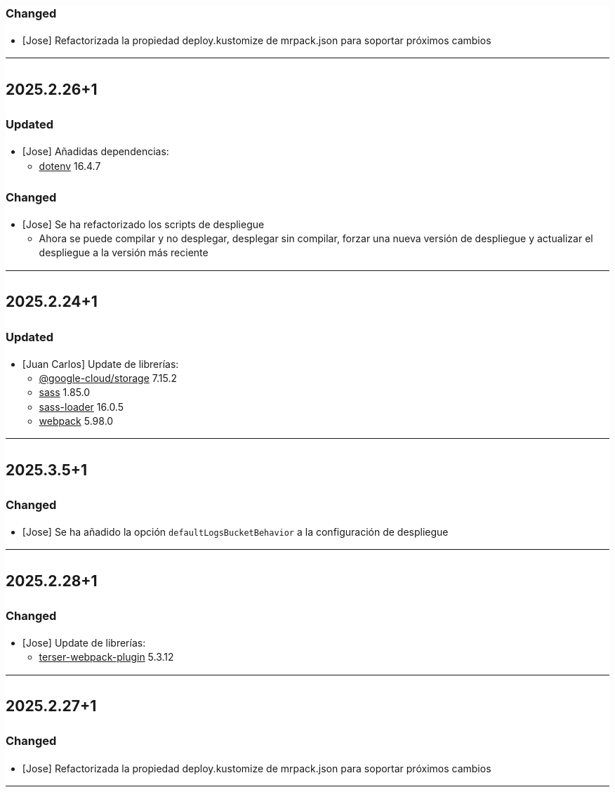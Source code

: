 ### Changed
- [Jose] Refactorizada la propiedad deploy.kustomize de mrpack.json para soportar próximos cambios

---
## 2025.2.26+1

### Updated
- [Jose] Añadidas dependencias:
    - [dotenv](https://www.npmjs.com/package/dotenv) 16.4.7

### Changed
- [Jose] Se ha refactorizado los scripts de despliegue
    - Ahora se puede compilar y no desplegar, desplegar sin compilar, forzar una nueva versión de despliegue y
      actualizar el despliegue a la versión más reciente

---
## 2025.2.24+1

### Updated
- [Juan Carlos] Update de librerías:
    - [@google-cloud/storage](https://www.npmjs.com/package/@google-cloud/storage) 7.15.2
    - [sass](https://www.npmjs.com/package/sass) 1.85.0
    - [sass-loader](https://www.npmjs.com/package/sass-loader) 16.0.5
    - [webpack](https://www.npmjs.com/package/webpack) 5.98.0

---
## 2025.3.5+1

### Changed
- [Jose] Se ha añadido la opción `defaultLogsBucketBehavior` a la configuración de despliegue

---
## 2025.2.28+1

### Changed
- [Jose] Update de librerías:
    - [terser-webpack-plugin](https://www.npmjs.com/package/terser-webpack-plugin) 5.3.12

---
## 2025.2.27+1

### Changed
- [Jose] Refactorizada la propiedad deploy.kustomize de mrpack.json para soportar próximos cambios

---